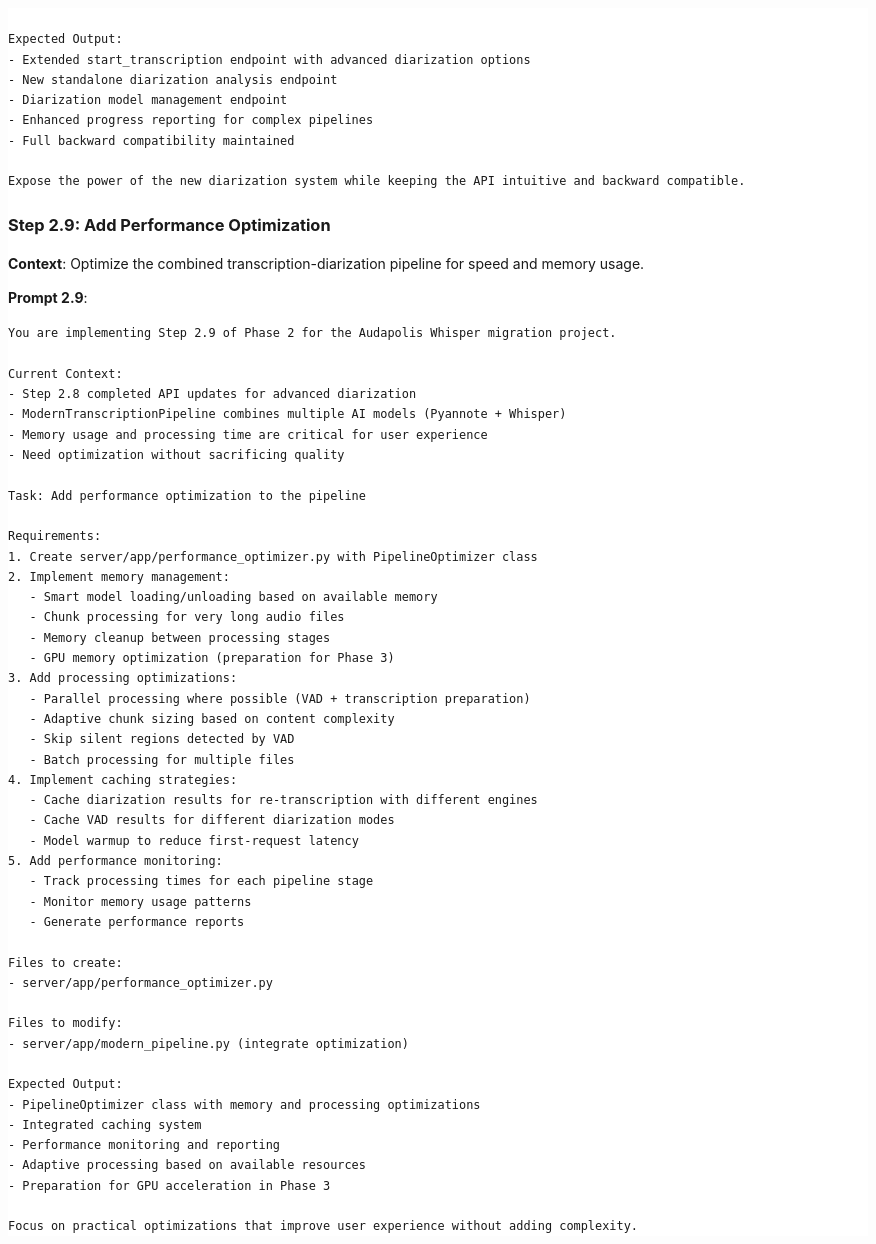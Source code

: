 ```

Expected Output:
- Extended start_transcription endpoint with advanced diarization options
- New standalone diarization analysis endpoint
- Diarization model management endpoint
- Enhanced progress reporting for complex pipelines
- Full backward compatibility maintained

Expose the power of the new diarization system while keeping the API intuitive and backward compatible.
```

### Step 2.9: Add Performance Optimization

**Context**: Optimize the combined transcription-diarization pipeline for speed and memory usage.

**Prompt 2.9**:
```
You are implementing Step 2.9 of Phase 2 for the Audapolis Whisper migration project.

Current Context:
- Step 2.8 completed API updates for advanced diarization
- ModernTranscriptionPipeline combines multiple AI models (Pyannote + Whisper)
- Memory usage and processing time are critical for user experience
- Need optimization without sacrificing quality

Task: Add performance optimization to the pipeline

Requirements:
1. Create server/app/performance_optimizer.py with PipelineOptimizer class
2. Implement memory management:
   - Smart model loading/unloading based on available memory
   - Chunk processing for very long audio files
   - Memory cleanup between processing stages
   - GPU memory optimization (preparation for Phase 3)
3. Add processing optimizations:
   - Parallel processing where possible (VAD + transcription preparation)
   - Adaptive chunk sizing based on content complexity
   - Skip silent regions detected by VAD
   - Batch processing for multiple files
4. Implement caching strategies:
   - Cache diarization results for re-transcription with different engines
   - Cache VAD results for different diarization modes
   - Model warmup to reduce first-request latency
5. Add performance monitoring:
   - Track processing times for each pipeline stage
   - Monitor memory usage patterns
   - Generate performance reports

Files to create:
- server/app/performance_optimizer.py

Files to modify:
- server/app/modern_pipeline.py (integrate optimization)

Expected Output:
- PipelineOptimizer class with memory and processing optimizations
- Integrated caching system
- Performance monitoring and reporting
- Adaptive processing based on available resources
- Preparation for GPU acceleration in Phase 3

Focus on practical optimizations that improve user experience without adding complexity.
```